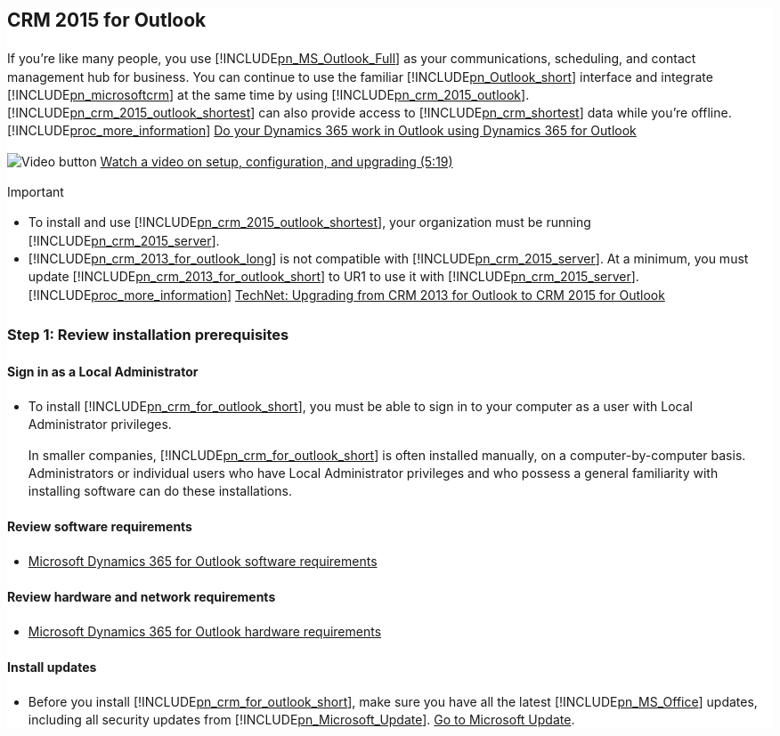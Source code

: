## CRM 2015 for Outlook  
 If you’re like many people, you use [!INCLUDE[pn_MS_Outlook_Full](../../includes/pn-ms-outlook-full.md)] as your communications, scheduling, and contact management hub for business. You can continue to use the familiar [!INCLUDE[pn_Outlook_short](../../includes/pn-outlook-short.md)] interface and integrate [!INCLUDE[pn_microsoftcrm](../../includes/pn-microsoftcrm.md)] at the same time by using [!INCLUDE[pn_crm_2015_outlook](../../includes/pn-crm-2015-outlook.md)]. [!INCLUDE[pn_crm_2015_outlook_shortest](../../includes/pn-crm-2015-outlook-shortest.md)] can also provide access to [!INCLUDE[pn_crm_shortest](../../includes/pn-crm-shortest.md)] data while you’re offline. [!INCLUDE[proc_more_information](../../includes/proc-more-information.md)] [Do your Dynamics 365 work in Outlook using Dynamics 365 for Outlook](dynamics-365-work-outlook.md)  
  
 ![Video button](../media/video-button.png "Video button") [Watch a video on setup, configuration, and upgrading (5:19)](http://go.microsoft.com/fwlink/p/?LinkId=522526)  
  
> [!IMPORTANT]
> -   To install and use [!INCLUDE[pn_crm_2015_outlook_shortest](../../includes/pn-crm-2015-outlook-shortest.md)], your organization must be running [!INCLUDE[pn_crm_2015_server](../../includes/pn-crm-2015-server.md)].  
> -   [!INCLUDE[pn_crm_2013_for_outlook_long](../../includes/pn-crm-2013-for-outlook-long.md)] is not compatible with [!INCLUDE[pn_crm_2015_server](../../includes/pn-crm-2015-server.md)]. At a minimum, you must update [!INCLUDE[pn_crm_2013_for_outlook_short](../../includes/pn-crm-2013-for-outlook-short.md)] to UR1 to use it with [!INCLUDE[pn_crm_2015_server](../../includes/pn-crm-2015-server.md)]. [!INCLUDE[proc_more_information](../../includes/proc-more-information.md)] [TechNet: Upgrading from CRM 2013 for Outlook to CRM 2015 for Outlook](https://technet.microsoft.com/library/hh699711.aspx)  
  
### Step 1: Review installation prerequisites  
  
#### Sign in as a Local Administrator  
  
-   To install [!INCLUDE[pn_crm_for_outlook_short](../../includes/pn-crm-for-outlook-short.md)], you must be able to sign in to your computer as a user with Local Administrator privileges.  
  
     In smaller companies, [!INCLUDE[pn_crm_for_outlook_short](../../includes/pn-crm-for-outlook-short.md)] is often installed manually, on a computer-by-computer basis. Administrators or individual users who have Local Administrator privileges and who possess a general familiarity with installing software can do these installations.  
  
#### Review software requirements  
  
-   [Microsoft Dynamics 365 for Outlook software requirements](../admin-guide/software-requirements.md)

#### Review hardware and network requirements  
  
-   [Microsoft Dynamics 365 for Outlook hardware requirements](../admin-guide/hardware-requirements.md)
  
#### Install updates  
  
-   Before you install [!INCLUDE[pn_crm_for_outlook_short](../../includes/pn-crm-for-outlook-short.md)], make sure you have all the latest [!INCLUDE[pn_MS_Office](../../includes/pn-ms-office.md)] updates, including all security updates from [!INCLUDE[pn_Microsoft_Update](../../includes/pn-microsoft-update.md)]. [Go to Microsoft Update](http://go.microsoft.com/fwlink/p/?LinkId=165705).  
  